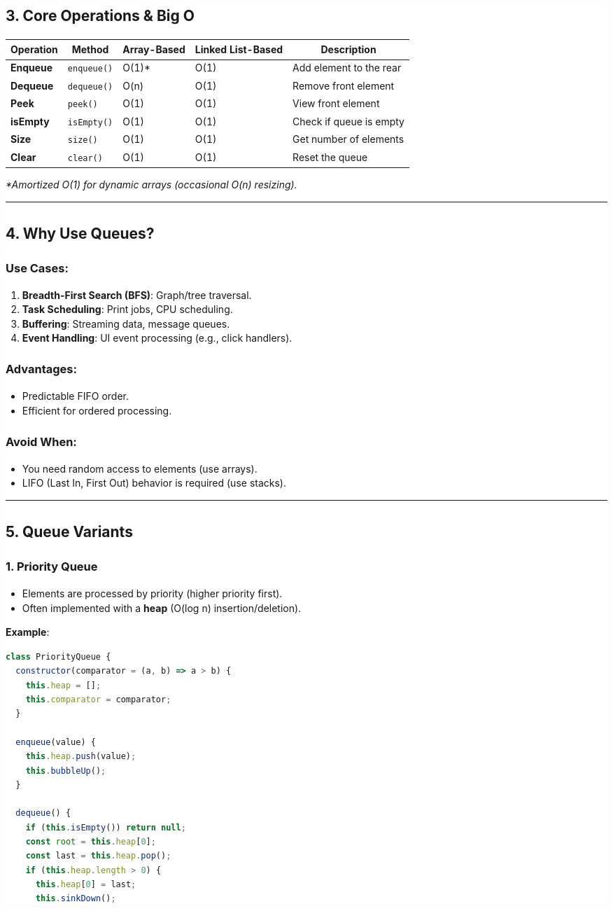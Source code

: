 
## **3. Core Operations & Big O**

| Operation | Method | Array-Based | Linked List-Based | Description |
|-----------|--------|-------------|-------------------|-------------|
| **Enqueue** | `enqueue()` | O(1)* | O(1) | Add element to the rear |
| **Dequeue** | `dequeue()` | O(n) | O(1) | Remove front element |
| **Peek** | `peek()` | O(1) | O(1) | View front element |
| **isEmpty** | `isEmpty()` | O(1) | O(1) | Check if queue is empty |
| **Size** | `size()` | O(1) | O(1) | Get number of elements |
| **Clear** | `clear()` | O(1) | O(1) | Reset the queue |

_*Amortized O(1) for dynamic arrays (occasional O(n) resizing)._

---

## **4. Why Use Queues?**
### **Use Cases**:
1. **Breadth-First Search (BFS)**: Graph/tree traversal.
2. **Task Scheduling**: Print jobs, CPU scheduling.
3. **Buffering**: Streaming data, message queues.
4. **Event Handling**: UI event processing (e.g., click handlers).

### **Advantages**:
- Predictable FIFO order.
- Efficient for ordered processing.

### **Avoid When**:
- You need random access to elements (use arrays).
- LIFO (Last In, First Out) behavior is required (use stacks).

---

## **5. Queue Variants**
### **1. Priority Queue**
- Elements are processed by priority (higher priority first).
- Often implemented with a **heap** (O(log n) insertion/deletion).

**Example**:
```javascript
class PriorityQueue {
  constructor(comparator = (a, b) => a > b) {
    this.heap = [];
    this.comparator = comparator;
  }

  enqueue(value) {
    this.heap.push(value);
    this.bubbleUp();
  }

  dequeue() {
    if (this.isEmpty()) return null;
    const root = this.heap[0];
    const last = this.heap.pop();
    if (this.heap.length > 0) {
      this.heap[0] = last;
      this.sinkDown();
```
